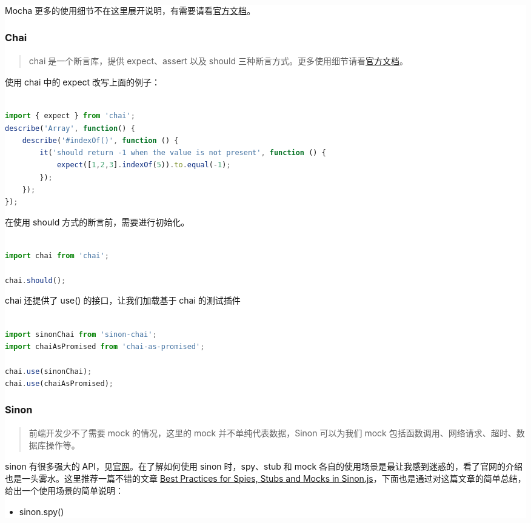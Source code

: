 ``` javascript

```

Mocha 更多的使用细节不在这里展开说明，有需要请看[官方文档](http://mochajs.org/)。

### Chai

> chai 是一个断言库，提供 expect、assert 以及 should 三种断言方式。更多使用细节请看[官方文档](http://chaijs.com/)。

使用 chai 中的 expect 改写上面的例子：

``` javascript

import { expect } from 'chai';
describe('Array', function() {
    describe('#indexOf()', function () {
        it('should return -1 when the value is not present', function () {
            expect([1,2,3].indexOf(5)).to.equal(-1);
        });
    });
});

```

在使用 should 方式的断言前，需要进行初始化。

``` javascript

import chai from 'chai';

chai.should();

```

chai 还提供了 use() 的接口，让我们加载基于 chai 的测试插件

``` javascript

import sinonChai from 'sinon-chai';
import chaiAsPromised from 'chai-as-promised';

chai.use(sinonChai);
chai.use(chaiAsPromised);

```

### Sinon

> 前端开发少不了需要 mock 的情况，这里的 mock 并不单纯代表数据，Sinon 可以为我们 mock 包括函数调用、网络请求、超时、数据库操作等。

sinon 有很多强大的 API，见[官网](http://sinonjs.org/docs/)。在了解如何使用 sinon 时，spy、stub 和 mock 各自的使用场景是最让我感到迷惑的，看了官网的介绍也是一头雾水。这里推荐一篇不错的文章 [Best Practices for Spies, Stubs and Mocks in Sinon.js](https://semaphoreci.com/community/tutorials/best-practices-for-spies-stubs-and-mocks-in-sinon-js)，下面也是通过对这篇文章的简单总结，给出一个使用场景的简单说明：

* sinon.spy()
